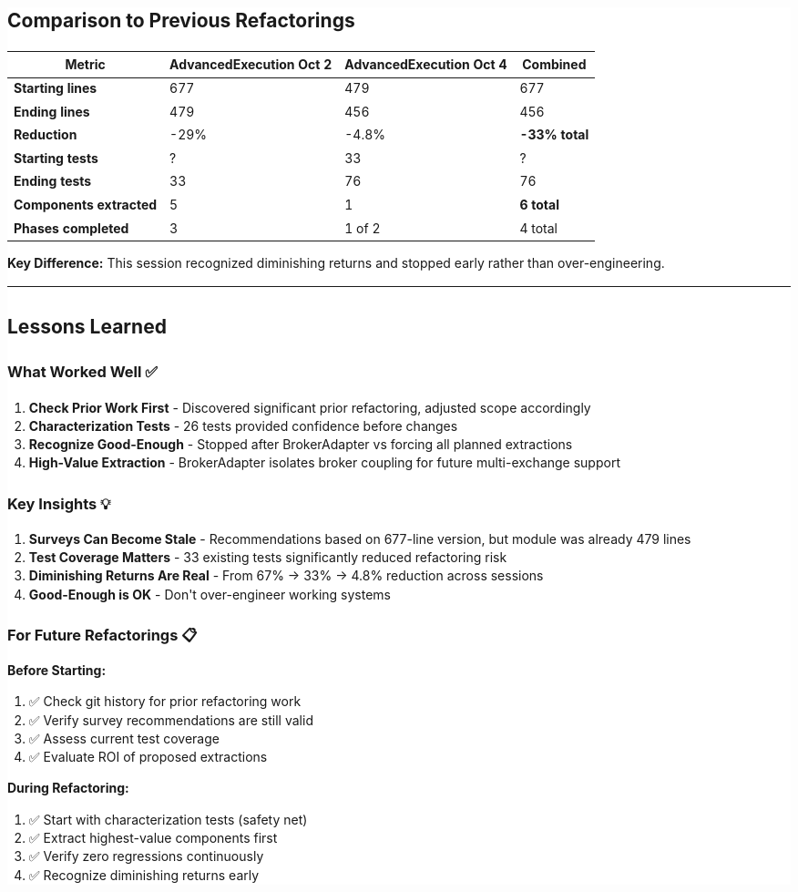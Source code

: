 
## Comparison to Previous Refactorings

| Metric | AdvancedExecution Oct 2 | AdvancedExecution Oct 4 | Combined |
|--------|------------------------|------------------------|----------|
| **Starting lines** | 677 | 479 | 677 |
| **Ending lines** | 479 | 456 | 456 |
| **Reduction** | -29% | -4.8% | **-33% total** |
| **Starting tests** | ? | 33 | ? |
| **Ending tests** | 33 | 76 | 76 |
| **Components extracted** | 5 | 1 | **6 total** |
| **Phases completed** | 3 | 1 of 2 | 4 total |

**Key Difference:** This session recognized diminishing returns and stopped early rather than over-engineering.

---

## Lessons Learned

### What Worked Well ✅

1. **Check Prior Work First** - Discovered significant prior refactoring, adjusted scope accordingly
2. **Characterization Tests** - 26 tests provided confidence before changes
3. **Recognize Good-Enough** - Stopped after BrokerAdapter vs forcing all planned extractions
4. **High-Value Extraction** - BrokerAdapter isolates broker coupling for future multi-exchange support

### Key Insights 💡

1. **Surveys Can Become Stale** - Recommendations based on 677-line version, but module was already 479 lines
2. **Test Coverage Matters** - 33 existing tests significantly reduced refactoring risk
3. **Diminishing Returns Are Real** - From 67% → 33% → 4.8% reduction across sessions
4. **Good-Enough is OK** - Don't over-engineer working systems

### For Future Refactorings 📋

**Before Starting:**
1. ✅ Check git history for prior refactoring work
2. ✅ Verify survey recommendations are still valid
3. ✅ Assess current test coverage
4. ✅ Evaluate ROI of proposed extractions

**During Refactoring:**
1. ✅ Start with characterization tests (safety net)
2. ✅ Extract highest-value components first
3. ✅ Verify zero regressions continuously
4. ✅ Recognize diminishing returns early
